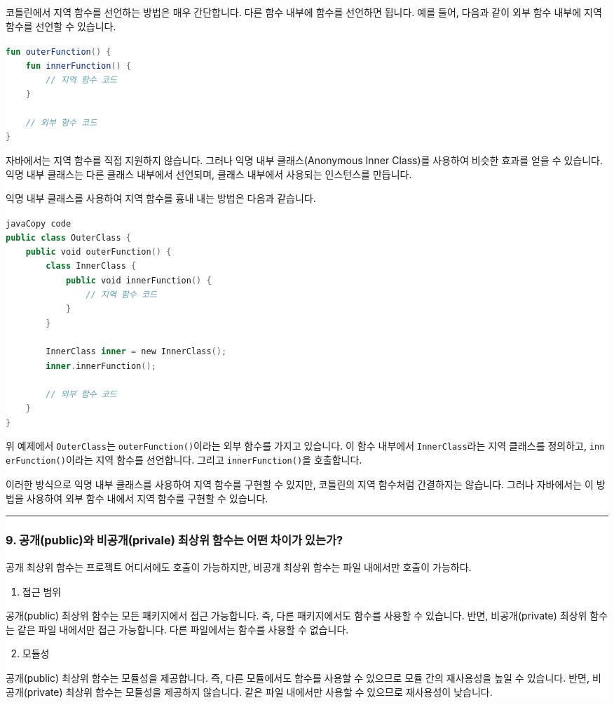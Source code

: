 코틀린에서 지역 함수를 선언하는 방법은 매우 간단합니다. 다른 함수 내부에 함수를 선언하면 됩니다. 예를 들어, 다음과 같이 외부 함수 내부에 지역 함수를 선언할 수 있습니다.

```kotlin
fun outerFunction() {
    fun innerFunction() {
        // 지역 함수 코드
    }
    
    // 외부 함수 코드
}
```

자바에서는 지역 함수를 직접 지원하지 않습니다. 그러나 익명 내부 클래스(Anonymous Inner Class)를 사용하여 비슷한 효과를 얻을 수 있습니다. 익명 내부 클래스는 다른 클래스 내부에서 선언되며, 클래스 내부에서 사용되는 인스턴스를 만듭니다.

익명 내부 클래스를 사용하여 지역 함수를 흉내 내는 방법은 다음과 같습니다.

```kotlin
javaCopy code
public class OuterClass {
    public void outerFunction() {
        class InnerClass {
            public void innerFunction() {
                // 지역 함수 코드
            }
        }

        InnerClass inner = new InnerClass();
        inner.innerFunction();

        // 외부 함수 코드
    }
}
```

위 예제에서 `OuterClass`는 `outerFunction()`이라는 외부 함수를 가지고 있습니다. 이 함수 내부에서 `InnerClass`라는 지역 클래스를 정의하고, `innerFunction()`이라는 지역 함수를 선언합니다. 그리고 `innerFunction()`을 호출합니다.

이러한 방식으로 익명 내부 클래스를 사용하여 지역 함수를 구현할 수 있지만, 코틀린의 지역 함수처럼 간결하지는 않습니다. 그러나 자바에서는 이 방법을 사용하여 외부 함수 내에서 지역 함수를 구현할 수 있습니다.

---

### 9. 공개(public)와 비공개(privale) 최상위 함수는 어떤 차이가 있는가?

공개 최상위 함수는 프로젝트 어디서에도 호출이 가능하지만, 비공개 최상위 함수는 파일 내에서만 호출이 가능하다.

1. 접근 범위

공개(public) 최상위 함수는 모든 패키지에서 접근 가능합니다. 즉, 다른 패키지에서도 함수를 사용할 수 있습니다. 반면, 비공개(private) 최상위 함수는 같은 파일 내에서만 접근 가능합니다. 다른 파일에서는 함수를 사용할 수 없습니다.

2. 모듈성

공개(public) 최상위 함수는 모듈성을 제공합니다. 즉, 다른 모듈에서도 함수를 사용할 수 있으므로 모듈 간의 재사용성을 높일 수 있습니다. 반면, 비공개(private) 최상위 함수는 모듈성을 제공하지 않습니다. 같은 파일 내에서만 사용할 수 있으므로 재사용성이 낮습니다.
